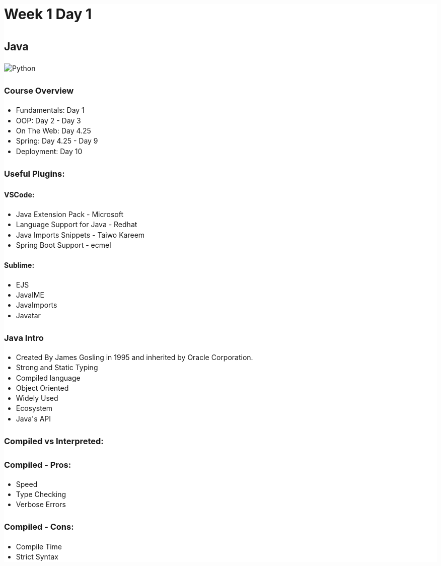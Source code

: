 # Week 1 Day 1

## Java

<img src="https://upload.wikimedia.org/wikipedia/en/thumb/3/30/Java_programming_language_logo.svg/1200px-Java_programming_language_logo.svg.png" alt="Python" width="200px">

### Course Overview

* Fundamentals: Day 1
* OOP: Day 2 - Day 3
* On The Web: Day 4.25
* Spring: Day 4.25 - Day 9
* Deployment: Day 10

### Useful Plugins:

#### VSCode:

* Java Extension Pack - Microsoft
* Language Support for Java - Redhat
* Java Imports Snippets - Taiwo Kareem
* Spring Boot Support - ecmel

#### Sublime:

* EJS
* JavaIME
* JavaImports
* Javatar

### Java Intro

* Created By James Gosling in 1995 and inherited by Oracle Corporation.
* Strong and Static Typing
* Compiled language
* Object Oriented
* Widely Used
* Ecosystem
* Java's API

### Compiled vs Interpreted:

### Compiled - Pros:
* Speed
* Type Checking
* Verbose Errors

### Compiled - Cons:
* Compile Time
* Strict Syntax
